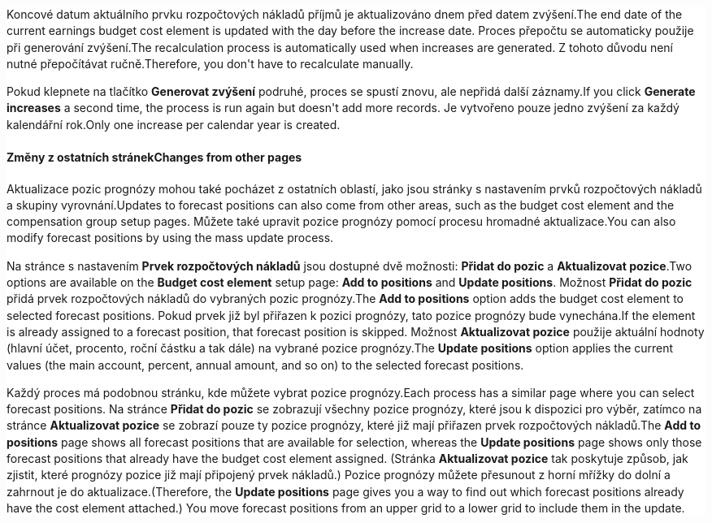 <span data-ttu-id="223eb-273">Koncové datum aktuálního prvku rozpočtových nákladů příjmů je aktualizováno dnem před datem zvýšení.</span><span class="sxs-lookup"><span data-stu-id="223eb-273">The end date of the current earnings budget cost element is updated with the day before the increase date.</span></span> <span data-ttu-id="223eb-274">Proces přepočtu se automaticky použije při generování zvýšení.</span><span class="sxs-lookup"><span data-stu-id="223eb-274">The recalculation process is automatically used when increases are generated.</span></span> <span data-ttu-id="223eb-275">Z tohoto důvodu není nutné přepočítávat ručně.</span><span class="sxs-lookup"><span data-stu-id="223eb-275">Therefore, you don't have to recalculate manually.</span></span> 

<span data-ttu-id="223eb-276">Pokud klepnete na tlačítko **Generovat zvýšení** podruhé, proces se spustí znovu, ale nepřidá další záznamy.</span><span class="sxs-lookup"><span data-stu-id="223eb-276">If you click **Generate increases** a second time, the process is run again but doesn't add more records.</span></span> <span data-ttu-id="223eb-277">Je vytvořeno pouze jedno zvýšení za každý kalendářní rok.</span><span class="sxs-lookup"><span data-stu-id="223eb-277">Only one increase per calendar year is created.</span></span>

#### <a name="changes-from-other-pages"></a><span data-ttu-id="223eb-278">Změny z ostatních stránek</span><span class="sxs-lookup"><span data-stu-id="223eb-278">Changes from other pages</span></span>

<span data-ttu-id="223eb-279">Aktualizace pozic prognózy mohou také pocházet z ostatních oblastí, jako jsou stránky s nastavením prvků rozpočtových nákladů a skupiny vyrovnání.</span><span class="sxs-lookup"><span data-stu-id="223eb-279">Updates to forecast positions can also come from other areas, such as the budget cost element and the compensation group setup pages.</span></span> <span data-ttu-id="223eb-280">Můžete také upravit pozice prognózy pomocí procesu hromadné aktualizace.</span><span class="sxs-lookup"><span data-stu-id="223eb-280">You can also modify forecast positions by using the mass update process.</span></span> 

<span data-ttu-id="223eb-281">Na stránce s nastavením **Prvek rozpočtových nákladů** jsou dostupné dvě možnosti: **Přidat do pozic** a **Aktualizovat pozice**.</span><span class="sxs-lookup"><span data-stu-id="223eb-281">Two options are available on the **Budget cost element** setup page: **Add to positions** and **Update positions**.</span></span> <span data-ttu-id="223eb-282">Možnost **Přidat do pozic** přidá prvek rozpočtových nákladů do vybraných pozic prognózy.</span><span class="sxs-lookup"><span data-stu-id="223eb-282">The **Add to positions** option adds the budget cost element to selected forecast positions.</span></span> <span data-ttu-id="223eb-283">Pokud prvek již byl přiřazen k pozici prognózy, tato pozice prognózy bude vynechána.</span><span class="sxs-lookup"><span data-stu-id="223eb-283">If the element is already assigned to a forecast position, that forecast position is skipped.</span></span> <span data-ttu-id="223eb-284">Možnost **Aktualizovat pozice** použije aktuální hodnoty (hlavní účet, procento, roční částku a tak dále) na vybrané pozice prognózy.</span><span class="sxs-lookup"><span data-stu-id="223eb-284">The **Update positions** option applies the current values (the main account, percent, annual amount, and so on) to the selected forecast positions.</span></span> 

<span data-ttu-id="223eb-285">Každý proces má podobnou stránku, kde můžete vybrat pozice prognózy.</span><span class="sxs-lookup"><span data-stu-id="223eb-285">Each process has a similar page where you can select forecast positions.</span></span> <span data-ttu-id="223eb-286">Na stránce **Přidat do pozic** se zobrazují všechny pozice prognózy, které jsou k dispozici pro výběr, zatímco na stránce **Aktualizovat pozice** se zobrazí pouze ty pozice prognózy, které již mají přiřazen prvek rozpočtových nákladů.</span><span class="sxs-lookup"><span data-stu-id="223eb-286">The **Add to positions** page shows all forecast positions that are available for selection, whereas the **Update positions** page shows only those forecast positions that already have the budget cost element assigned.</span></span> <span data-ttu-id="223eb-287">(Stránka **Aktualizovat pozice** tak poskytuje způsob, jak zjistit, které prognózy pozice již mají připojený prvek nákladů.) Pozice prognózy můžete přesunout z horní mřížky do dolní a zahrnout je do aktualizace.</span><span class="sxs-lookup"><span data-stu-id="223eb-287">(Therefore, the **Update positions** page gives you a way to find out which forecast positions already have the cost element attached.) You move forecast positions from an upper grid to a lower grid to include them in the update.</span></span> 

